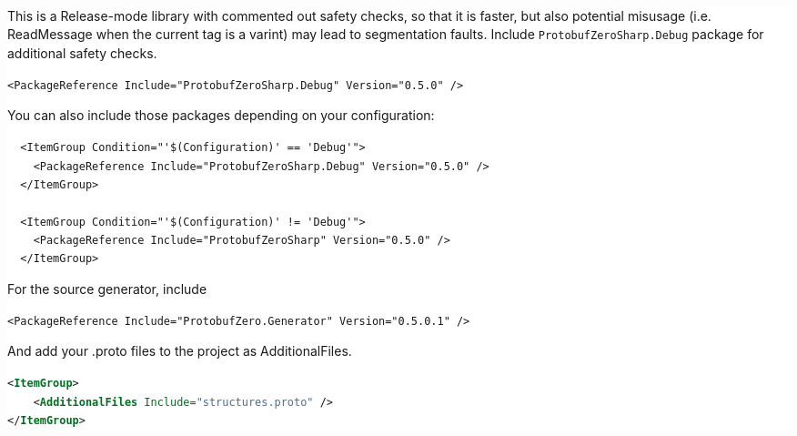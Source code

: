 This is a Release-mode library with commented out safety checks, so that it is faster, but also potential misusage (i.e. ReadMessage when the current tag is a varint) may lead to segmentation faults. Include `ProtobufZeroSharp.Debug` package for additional safety checks.

```
<PackageReference Include="ProtobufZeroSharp.Debug" Version="0.5.0" />
```

You can also include those packages depending on your configuration:

```
  <ItemGroup Condition="'$(Configuration)' == 'Debug'">
    <PackageReference Include="ProtobufZeroSharp.Debug" Version="0.5.0" />
  </ItemGroup>

  <ItemGroup Condition="'$(Configuration)' != 'Debug'">
    <PackageReference Include="ProtobufZeroSharp" Version="0.5.0" />
  </ItemGroup>
```

For the source generator, include 
```
<PackageReference Include="ProtobufZero.Generator" Version="0.5.0.1" />
```

And add your .proto files to the project as AdditionalFiles.
```xml
<ItemGroup>
    <AdditionalFiles Include="structures.proto" />
</ItemGroup>
```